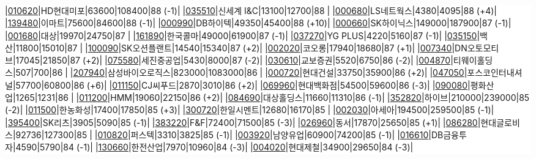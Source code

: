 |[010620](https://finance.daum.net/quotes/A010620)|HD현대미포|63600|108400|88 (-1)|
|[035510](https://finance.daum.net/quotes/A035510)|신세계 I&C|13100|12700|88 |
|[000680](https://finance.daum.net/quotes/A000680)|LS네트웍스|4380|4095|88 (+4)|
|[139480](https://finance.daum.net/quotes/A139480)|이마트|75600|84600|88 (-1)|
|[000990](https://finance.daum.net/quotes/A000990)|DB하이텍|49350|45400|88 (+10)|
|[000660](https://finance.daum.net/quotes/A000660)|SK하이닉스|149000|187900|87 (-1)|
|[001680](https://finance.daum.net/quotes/A001680)|대상|19970|24750|87 |
|[161890](https://finance.daum.net/quotes/A161890)|한국콜마|49000|61900|87 (-1)|
|[037270](https://finance.daum.net/quotes/A037270)|YG PLUS|4220|5160|87 (-1)|
|[035150](https://finance.daum.net/quotes/A035150)|백산|11800|15010|87 |
|[100090](https://finance.daum.net/quotes/A100090)|SK오션플랜트|14540|15340|87 (+2)|
|[002020](https://finance.daum.net/quotes/A002020)|코오롱|17940|18680|87 (+1)|
|[007340](https://finance.daum.net/quotes/A007340)|DN오토모티브|17045|21850|87 (+2)|
|[075580](https://finance.daum.net/quotes/A075580)|세진중공업|5430|8000|87 (-2)|
|[030610](https://finance.daum.net/quotes/A030610)|교보증권|5520|6750|86 (-2)|
|[004870](https://finance.daum.net/quotes/A004870)|티웨이홀딩스|507|700|86 |
|[207940](https://finance.daum.net/quotes/A207940)|삼성바이오로직스|823000|1083000|86 |
|[000720](https://finance.daum.net/quotes/A000720)|현대건설|33750|35900|86 (+2)|
|[047050](https://finance.daum.net/quotes/A047050)|포스코인터내셔널|57700|60800|86 (+6)|
|[011150](https://finance.daum.net/quotes/A011150)|CJ씨푸드|2870|3010|86 (+2)|
|[069960](https://finance.daum.net/quotes/A069960)|현대백화점|54500|59600|86 (-3)|
|[090080](https://finance.daum.net/quotes/A090080)|평화산업|1265|1231|86 |
|[011200](https://finance.daum.net/quotes/A011200)|HMM|19060|22150|86 (+2)|
|[084690](https://finance.daum.net/quotes/A084690)|대상홀딩스|11660|11310|86 (-1)|
|[352820](https://finance.daum.net/quotes/A352820)|하이브|210000|239000|85 (-2)|
|[011500](https://finance.daum.net/quotes/A011500)|한농화성|17400|17850|85 (+3)|
|[300720](https://finance.daum.net/quotes/A300720)|한일시멘트|12680|16170|85 |
|[002030](https://finance.daum.net/quotes/A002030)|아세아|194500|259500|85 (-1)|
|[395400](https://finance.daum.net/quotes/A395400)|SK리츠|3905|5090|85 (-1)|
|[383220](https://finance.daum.net/quotes/A383220)|F&F|72400|71500|85 (-3)|
|[026960](https://finance.daum.net/quotes/A026960)|동서|17870|25650|85 (+1)|
|[086280](https://finance.daum.net/quotes/A086280)|현대글로비스|92736|127300|85 |
|[010820](https://finance.daum.net/quotes/A010820)|퍼스텍|3310|3825|85 (-1)|
|[003920](https://finance.daum.net/quotes/A003920)|남양유업|60900|74200|85 (-1)|
|[016610](https://finance.daum.net/quotes/A016610)|DB금융투자|4590|5790|84 (-1)|
|[130660](https://finance.daum.net/quotes/A130660)|한전산업|7970|10960|84 (-3)|
|[004020](https://finance.daum.net/quotes/A004020)|현대제철|34900|29650|84 (-3)|